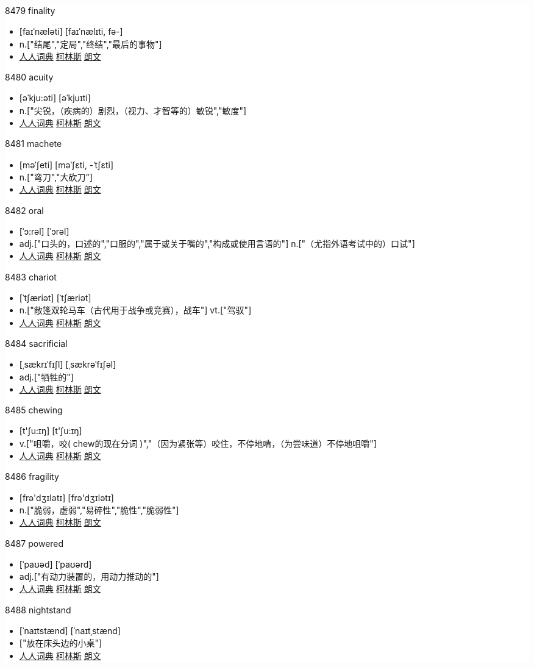 8479 finality 
- [faɪˈnæləti]  [faɪˈnælɪti, fə-] 
- n.["结尾","定局","终结","最后的事物"]   
- [人人词典](https://www.91dict.com/words?w=finality) [柯林斯](https://www.collinsdictionary.com/zh/dictionary/english/finality) [朗文](https://www.ldoceonline.com/dictionary/finality) 

8480 acuity 
- [əˈkju:əti]  [əˈkjuɪti] 
- n.["尖锐，（疾病的）剧烈，（视力、才智等的）敏锐","敏度"]   
- [人人词典](https://www.91dict.com/words?w=acuity) [柯林斯](https://www.collinsdictionary.com/zh/dictionary/english/acuity) [朗文](https://www.ldoceonline.com/dictionary/acuity) 

8481 machete 
- [məˈʃeti]  [məˈʃɛti, -ˈtʃɛti] 
- n.["弯刀","大砍刀"]   
- [人人词典](https://www.91dict.com/words?w=machete) [柯林斯](https://www.collinsdictionary.com/zh/dictionary/english/machete) [朗文](https://www.ldoceonline.com/dictionary/machete) 

8482 oral 
- [ˈɔ:rəl]  [ˈɔrəl] 
- adj.["口头的，口述的","口服的","属于或关于嘴的","构成或使用言语的"]  n.["（尤指外语考试中的）口试"]   
- [人人词典](https://www.91dict.com/words?w=oral) [柯林斯](https://www.collinsdictionary.com/zh/dictionary/english/oral) [朗文](https://www.ldoceonline.com/dictionary/oral) 

8483 chariot 
- [ˈtʃæriət]  [ˈtʃæriət] 
- n.["敞篷双轮马车（古代用于战争或竞赛），战车"]  vt.["驾驭"]   
- [人人词典](https://www.91dict.com/words?w=chariot) [柯林斯](https://www.collinsdictionary.com/zh/dictionary/english/chariot) [朗文](https://www.ldoceonline.com/dictionary/chariot) 

8484 sacrificial 
- [ˌsækrɪˈfɪʃl]  [ˌsækrəˈfɪʃəl] 
- adj.["牺牲的"]   
- [人人词典](https://www.91dict.com/words?w=sacrificial) [柯林斯](https://www.collinsdictionary.com/zh/dictionary/english/sacrificial) [朗文](https://www.ldoceonline.com/dictionary/sacrificial) 

8485 chewing 
- [t'ʃu:ɪŋ]  [t'ʃu:ɪŋ] 
- v.["咀嚼，咬( chew的现在分词 )","（因为紧张等）咬住，不停地啃，（为尝味道）不停地咀嚼"]   
- [人人词典](https://www.91dict.com/words?w=chewing) [柯林斯](https://www.collinsdictionary.com/zh/dictionary/english/chewing) [朗文](https://www.ldoceonline.com/dictionary/chewing) 

8486 fragility 
- [frə'dʒɪlətɪ]  [frə'dʒɪlətɪ] 
- n.["脆弱，虚弱","易碎性","脆性","脆弱性"]   
- [人人词典](https://www.91dict.com/words?w=fragility) [柯林斯](https://www.collinsdictionary.com/zh/dictionary/english/fragility) [朗文](https://www.ldoceonline.com/dictionary/fragility) 

8487 powered 
- [ˈpaʊəd]  [ˈpaʊərd] 
- adj.["有动力装置的，用动力推动的"]   
- [人人词典](https://www.91dict.com/words?w=powered) [柯林斯](https://www.collinsdictionary.com/zh/dictionary/english/powered) [朗文](https://www.ldoceonline.com/dictionary/powered) 

8488 nightstand 
- [ˈnaɪtstænd]  [ˈnaɪtˌstænd] 
- ["放在床头边的小桌"]   
- [人人词典](https://www.91dict.com/words?w=nightstand) [柯林斯](https://www.collinsdictionary.com/zh/dictionary/english/nightstand) [朗文](https://www.ldoceonline.com/dictionary/nightstand) 
